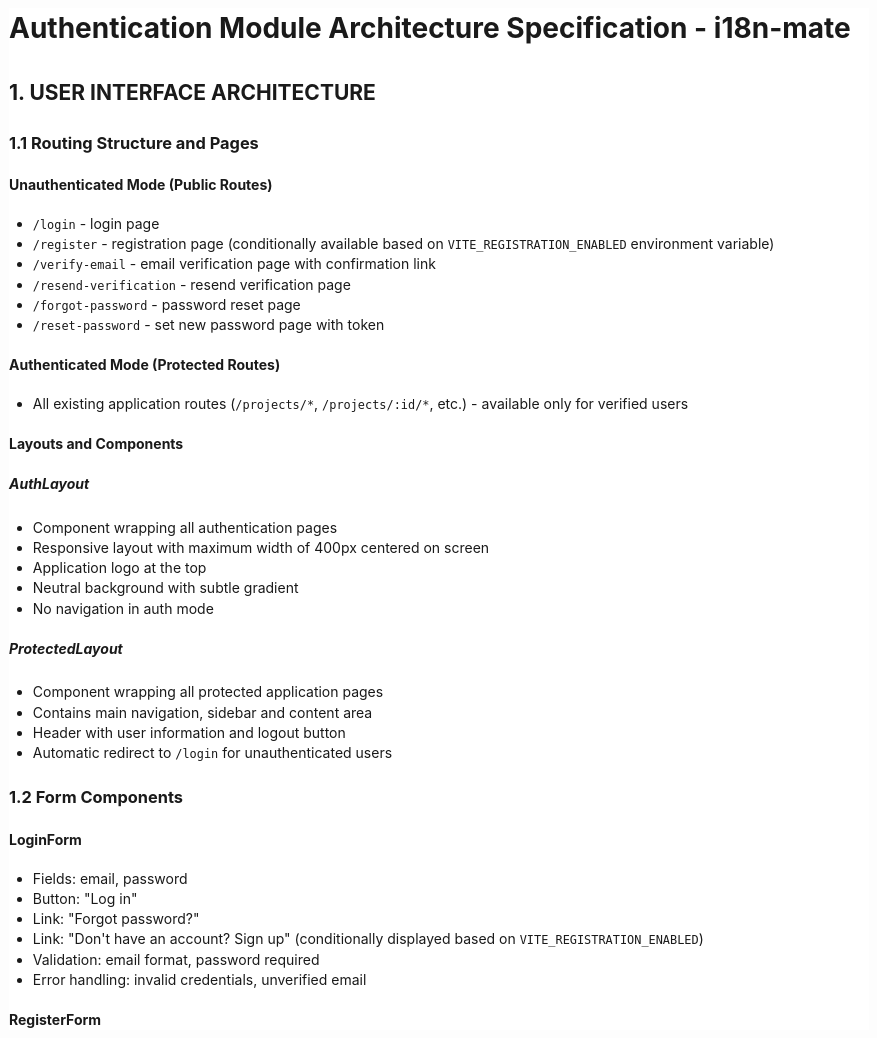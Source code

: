 # Authentication Module Architecture Specification - i18n-mate

## 1. USER INTERFACE ARCHITECTURE

### 1.1 Routing Structure and Pages

#### Unauthenticated Mode (Public Routes)

- `/login` - login page
- `/register` - registration page (conditionally available based on `VITE_REGISTRATION_ENABLED` environment variable)
- `/verify-email` - email verification page with confirmation link
- `/resend-verification` - resend verification page
- `/forgot-password` - password reset page
- `/reset-password` - set new password page with token

#### Authenticated Mode (Protected Routes)

- All existing application routes (`/projects/*`, `/projects/:id/*`, etc.) - available only for verified users

#### Layouts and Components

##### AuthLayout

- Component wrapping all authentication pages
- Responsive layout with maximum width of 400px centered on screen
- Application logo at the top
- Neutral background with subtle gradient
- No navigation in auth mode

##### ProtectedLayout

- Component wrapping all protected application pages
- Contains main navigation, sidebar and content area
- Header with user information and logout button
- Automatic redirect to `/login` for unauthenticated users

### 1.2 Form Components

#### LoginForm

- Fields: email, password
- Button: "Log in"
- Link: "Forgot password?"
- Link: "Don't have an account? Sign up" (conditionally displayed based on `VITE_REGISTRATION_ENABLED`)
- Validation: email format, password required
- Error handling: invalid credentials, unverified email

#### RegisterForm
